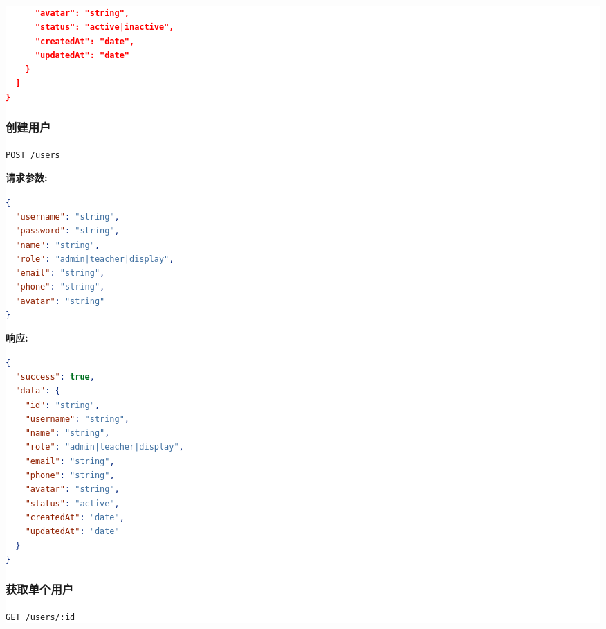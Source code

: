 ```json
      "avatar": "string",
      "status": "active|inactive",
      "createdAt": "date",
      "updatedAt": "date"
    }
  ]
}
```

### 创建用户

```
POST /users
```

**请求参数:**

```json
{
  "username": "string",
  "password": "string",
  "name": "string",
  "role": "admin|teacher|display",
  "email": "string",
  "phone": "string",
  "avatar": "string"
}
```

**响应:**

```json
{
  "success": true,
  "data": {
    "id": "string",
    "username": "string",
    "name": "string",
    "role": "admin|teacher|display",
    "email": "string",
    "phone": "string",
    "avatar": "string",
    "status": "active",
    "createdAt": "date",
    "updatedAt": "date"
  }
}
```

### 获取单个用户

```
GET /users/:id
```
